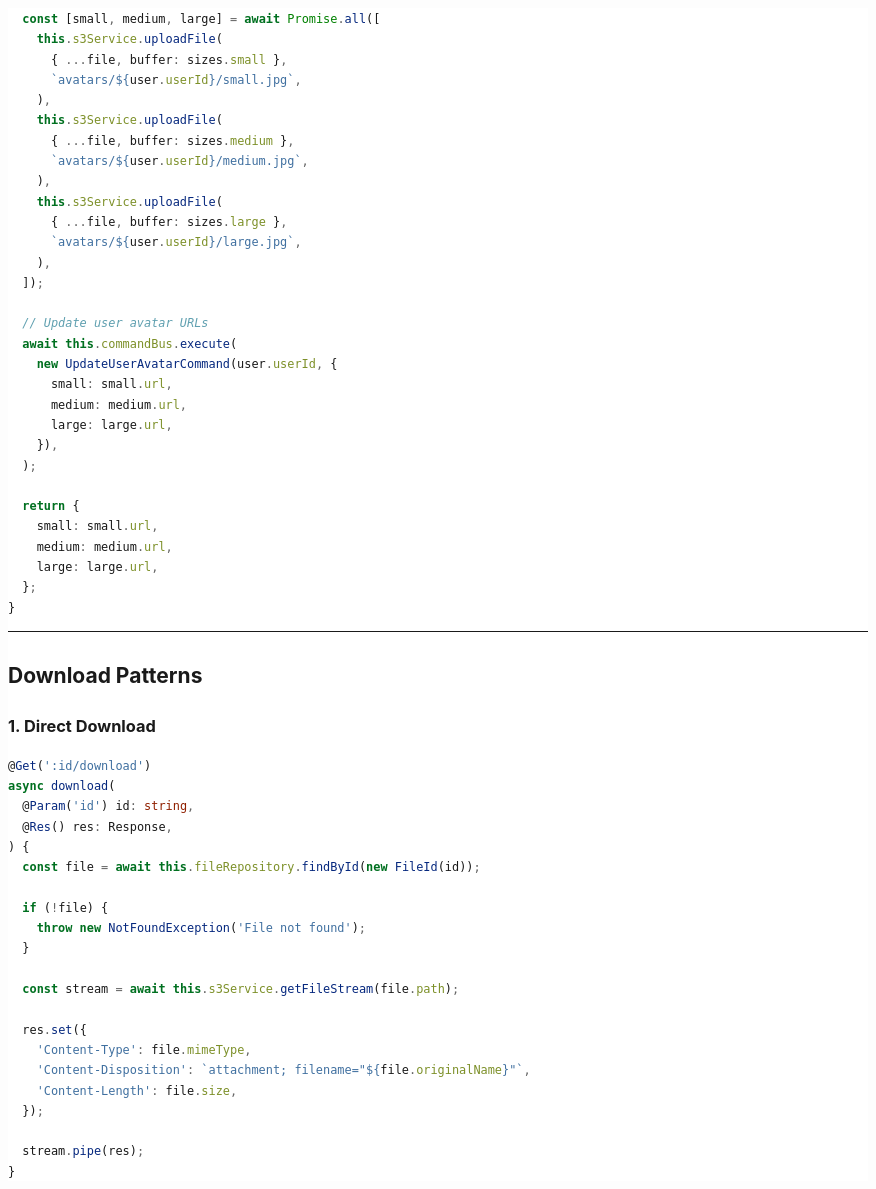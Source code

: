 ```typescript
  const [small, medium, large] = await Promise.all([
    this.s3Service.uploadFile(
      { ...file, buffer: sizes.small },
      `avatars/${user.userId}/small.jpg`,
    ),
    this.s3Service.uploadFile(
      { ...file, buffer: sizes.medium },
      `avatars/${user.userId}/medium.jpg`,
    ),
    this.s3Service.uploadFile(
      { ...file, buffer: sizes.large },
      `avatars/${user.userId}/large.jpg`,
    ),
  ]);

  // Update user avatar URLs
  await this.commandBus.execute(
    new UpdateUserAvatarCommand(user.userId, {
      small: small.url,
      medium: medium.url,
      large: large.url,
    }),
  );

  return {
    small: small.url,
    medium: medium.url,
    large: large.url,
  };
}
```

---

## Download Patterns

### 1. Direct Download

```typescript
@Get(':id/download')
async download(
  @Param('id') id: string,
  @Res() res: Response,
) {
  const file = await this.fileRepository.findById(new FileId(id));

  if (!file) {
    throw new NotFoundException('File not found');
  }

  const stream = await this.s3Service.getFileStream(file.path);

  res.set({
    'Content-Type': file.mimeType,
    'Content-Disposition': `attachment; filename="${file.originalName}"`,
    'Content-Length': file.size,
  });

  stream.pipe(res);
}
```
